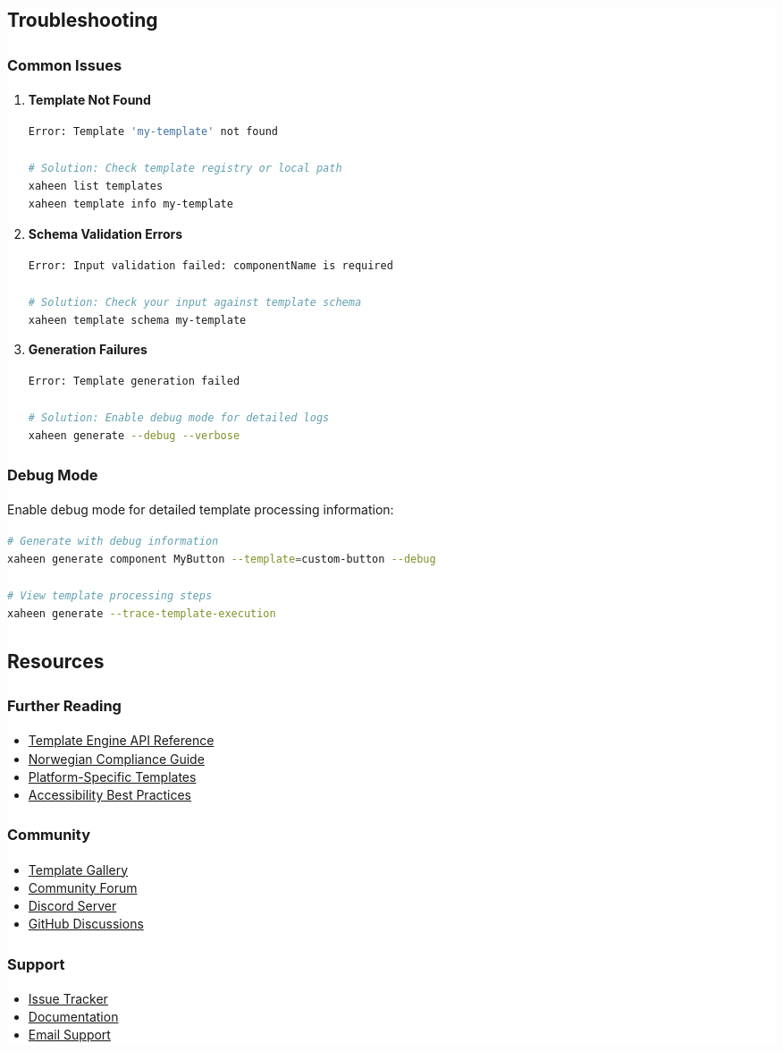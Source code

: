 ## Troubleshooting

### Common Issues

1. **Template Not Found**
   ```bash
   Error: Template 'my-template' not found
   
   # Solution: Check template registry or local path
   xaheen list templates
   xaheen template info my-template
   ```

2. **Schema Validation Errors**
   ```bash
   Error: Input validation failed: componentName is required
   
   # Solution: Check your input against template schema
   xaheen template schema my-template
   ```

3. **Generation Failures**
   ```bash
   Error: Template generation failed
   
   # Solution: Enable debug mode for detailed logs
   xaheen generate --debug --verbose
   ```

### Debug Mode

Enable debug mode for detailed template processing information:

```bash
# Generate with debug information
xaheen generate component MyButton --template=custom-button --debug

# View template processing steps
xaheen generate --trace-template-execution
```

## Resources

### Further Reading

- [Template Engine API Reference](../api/template-system-api.md)
- [Norwegian Compliance Guide](./norwegian-compliance.md)
- [Platform-Specific Templates](./platform-specific.md)
- [Accessibility Best Practices](./accessibility-compliance.md)

### Community

- [Template Gallery](https://templates.xaheen.com)
- [Community Forum](https://forum.xaheen.com)
- [Discord Server](https://discord.gg/xaheen)
- [GitHub Discussions](https://github.com/xaheen/cli/discussions)

### Support

- [Issue Tracker](https://github.com/xaheen/cli/issues)
- [Documentation](https://docs.xaheen.com)
- [Email Support](mailto:support@xaheen-ai.com)